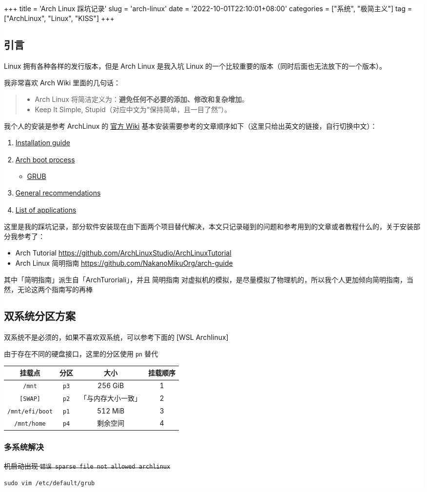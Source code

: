 +++
title = 'Arch Linux 踩坑记录'
slug = 'arch-linux'
date = '2022-10-01T22:10:01+08:00' 
categories = ["系统", "极简主义"]
tag = ["ArchLinux", "Linux", "KISS"]
+++

## 引言

Linux 拥有各种各样的发行版本，但是 Arch Linux 是我入坑 Linux 的一个比较重要的版本（同时后面也无法放下的一个版本）。

我非常喜欢 Arch Wiki 里面的几句话：

> - Arch Linux 将简洁定义为：**避免任何不必要的添加、修改和复杂增加**。
> - Keep It Simple, Stupid（对应中文为“保持简单，且一目了然”）。

我个人的安装是参考 ArchLinux 的 [官方 Wiki](https://wiki.archlinux.org/)
基本安装需要参考的文章顺序如下（这里只给出英文的链接，自行切换中文）：

1. [Installation guide](https://wiki.archlinux.org/title/Installation_guide)
2. [Arch boot process](https://wiki.archlinux.org/title/Arch_boot_process)

   - [GRUB](https://wiki.archlinux.org/title/GRUB)
3. [General recommendations](https://wiki.archlinux.org/title/General_recommendations)
4. [List of applications](https://wiki.archlinux.org/title/List_of_applications)

这里是我的踩坑记录，部分软件安装现在由下面两个项目替代解决，本文只记录碰到的问题和参考用到的文章或者教程什么的，关于安装部分我参考了：

- Arch Tutorial <https://github.com/ArchLinuxStudio/ArchLinuxTutorial>
- Arch Linux 简明指南 <https://github.com/NakanoMikuOrg/arch-guide>

其中「简明指南」派生自「ArchTuroriali」，并且 简明指南 对虚拟机的模拟，是尽量模拟了物理机的，所以我个人更加倾向简明指南，当然，无论这两个指南写的再棒

## 双系统分区方案

双系统不是必须的，如果不喜欢双系统，可以参考下面的 [WSL Archlinux]

由于存在不同的硬盘接口，这里的分区使用 `pn` 替代

| 挂载点             | 分区   | 大小        | 挂载顺序 |
|:---------------:|:----:|:---------:|:----:|
| `/mnt`          | `p3` | 256 GiB   | 1    |
| `[SWAP]`        | `p2` | 「与内存大小一致」 | 2    |
| `/mnt/efi/boot` | `p1` | 512 MiB   | 3    |
| `/mnt/home`     | `p4` | 剩余空间      | 4    |

### 多系统解决

~~机启动出现 `错误 sparse file not allowed archlinux`~~

```shell
sudo vim /etc/default/grub
```


[^1]: pacman更新时遇到「GPGME 错误：无数据」 - 竹林里有冰的博客 <https://zhul.in/2022/01/01/pacman-gpgme-error-no-data/>
[^2]: System time - ArchWiki <https://wiki.archlinux.org/title/System_time>
[^Country.mmdb]: <https://github.com/alecthw/mmdb_china_ip_list/blob/master/README.md>)